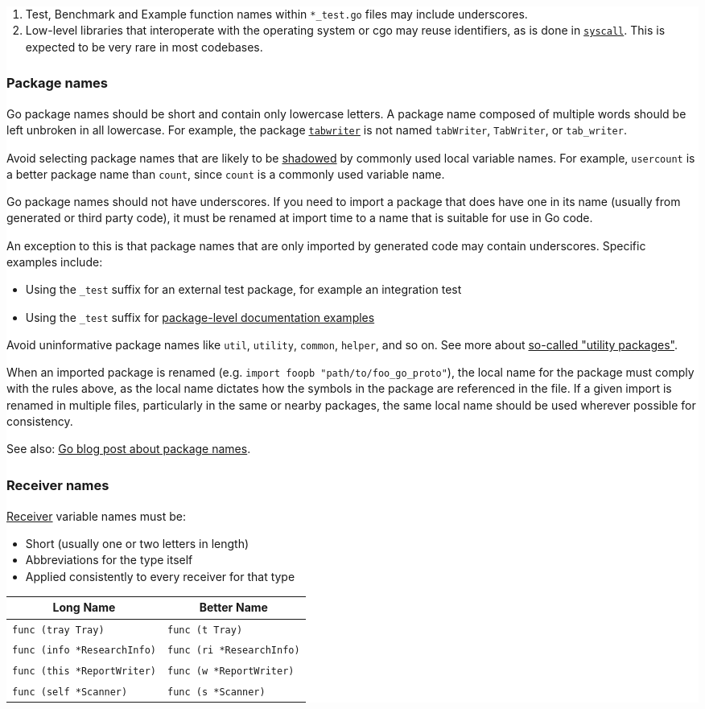 1.  Test, Benchmark and Example function names within `*_test.go` files may
    include underscores.
1.  Low-level libraries that interoperate with the operating system or cgo may
    reuse identifiers, as is done in [`syscall`]. This is expected to be very
    rare in most codebases.

[`syscall`]: https://pkg.go.dev/syscall#pkg-constants

<a id="package-names"></a>

### Package names

<a id="TOC-PackageNames"></a>

Go package names should be short and contain only lowercase letters. A package
name composed of multiple words should be left unbroken in all lowercase. For
example, the package [`tabwriter`] is not named `tabWriter`, `TabWriter`, or
`tab_writer`.

Avoid selecting package names that are likely to be [shadowed] by commonly used
local variable names. For example, `usercount` is a better package name than
`count`, since `count` is a commonly used variable name.

Go package names should not have underscores. If you need to import a package
that does have one in its name (usually from generated or third party code), it
must be renamed at import time to a name that is suitable for use in Go code.

An exception to this is that package names that are only imported by generated
code may contain underscores. Specific examples include:

*   Using the `_test` suffix for an external test package, for example an
    integration test

*   Using the `_test` suffix for
    [package-level documentation examples](https://go.dev/blog/examples)

[`tabwriter`]: https://pkg.go.dev/text/tabwriter
[shadowed]: best-practices#shadowing

Avoid uninformative package names like `util`, `utility`, `common`, `helper`,
and so on. See more about
[so-called "utility packages"](best-practices#util-packages).

When an imported package is renamed (e.g. `import foopb
"path/to/foo_go_proto"`), the local name for the package must comply with the
rules above, as the local name dictates how the symbols in the package are
referenced in the file. If a given import is renamed in multiple files,
particularly in the same or nearby packages, the same local name should be used
wherever possible for consistency.



See also: [Go blog post about package names](https://go.dev/blog/package-names).

<a id="receiver-names"></a>

### Receiver names

<a id="TOC-ReceiverNames"></a>

[Receiver] variable names must be:

*   Short (usually one or two letters in length)
*   Abbreviations for the type itself
*   Applied consistently to every receiver for that type

| Long Name                   | Better Name               |
| --------------------------- | ------------------------- |
| `func (tray Tray)`          | `func (t Tray)`           |
| `func (info *ResearchInfo)` | `func (ri *ResearchInfo)` |
| `func (this *ReportWriter)` | `func (w *ReportWriter)`  |
| `func (self *Scanner)`      | `func (s *Scanner)`       |

[Receiver]: https://golang.org/ref/spec#Method_declarations

[MixedCaps]: guide#mixed-caps
[Exported]: https://tour.golang.org/basics/3
[exportedness]: https://golang.org/ref/spec#Exported_identifiers
[clarity]: guide#clarity
[concision]: guide#concision
[types and type-like words]: #repetitive-with-type
[surrounding context]: #repetitive-in-context
[method receiver variable]: #receiver-names
[doc preview]: best-practices#documentation-preview
[documentation conventions]:  best-practices#documentation-conventions
[post from The Go Blog on documentation]: https://blog.golang.org/godoc-documenting-go-code
[full sentences]: #comment-sentences
[Documentation comments]: #doc-comments
[runnable example]: http://blog.golang.org/examples
[Godoc]: https://pkg.go.dev/time#example-Duration
[source]: https://cs.opensource.google/go/go/+/HEAD:src/time/example_test.go
[Naked returns]: https://tour.golang.org/basics/7
[GoTip #38: Functions as Named Types]: https://linkudos.github.io/styleguide/go/index.html#gotip
[`WithTimeout`]: https://pkg.go.dev/context#WithTimeout
[`CancelFunc`]: https://pkg.go.dev/context#CancelFunc
[proto and stub best practices]: best-practices#import-protos
[goimports]: golang.org/x/tools/cmd/goimports
[nogo static checker]: https://github.com/bazelbuild/rules_go/blob/master/go/nogo.rst
[nil error]: https://golang.org/doc/faq#nil_error
[`(*bytes.Buffer).Write`]: https://pkg.go.dev/bytes#Buffer.Write
[Effective Go section on multiple returns]: http://golang.org/doc/effective_go.html#multiple-returns
[Go Tip #1: Line of Sight]: https://linkudos.github.io/styleguide/go/index.html#gotip
[composite literal syntax]: https://golang.org/ref/spec#Composite_literals
[Zero-value]: https://golang.org/ref/spec#The_zero_value
[explicit field names]: #literal-field-names
[in-band errors]: #in-band-errors
[Effective Go section on errors]: http://golang.org/doc/effective_go.html#errors
[`os.Exit`]: https://pkg.go.dev/os#Exit
[synchronous functions]: #synchronous-functions
[cheney-stop]: https://dave.cheney.net/2016/12/22/never-start-a-goroutine-without-knowing-how-it-will-stop
[rethinking-slides]: https://drive.google.com/file/d/1nPdvhB0PutEJzdCq5ms6UI58dp50fcAN/view
[rethinking-video]: https://www.youtube.com/watch?v=5zXAHh5tJqQ
[When Go programs end]: https://changelog.com/gotime/165
[GoTip #42: Authoring a Stub for Testing]: https://linkudos.github.io/styleguide/go/index.html#gotip
[GoTip #49: Accept Interfaces, Return Concrete Types]: https://linkudos.github.io/styleguide/go/index.html#gotip
[GoTip #78: Minimal Viable Interfaces]: https://linkudos.github.io/styleguide/go/index.html#gotip
[real implementation]: best-practices#use-real-transports
[public API]: https://abseil.io/resources/swe-book/html/ch12.html#test_via_public_apis
[double types]: https://abseil.io/resources/swe-book/html/ch13.html#techniques_for_using_test_doubles
[test double]: https://abseil.io/resources/swe-book/html/ch13.html#basic_concepts
[tott-438]: https://testing.googleblog.com/2017/08/code-health-eliminate-yagni-smells.html
[Generics tutorial]: https://go.dev/doc/tutorial/generics
[Type Parameters]: https://go.dev/design/43651-type-parameters
[Using Generics in Go]: https://www.youtube.com/watch?v=nr8EpUO9jhw
[Write code, don't design types]: https://www.youtube.com/watch?v=Pa_e9EeCdy8&t=1250s
[method receiver]: https://golang.org/ref/spec#Method_declarations
[method set(s)]: https://golang.org/ref/spec#Method_sets
[plain old data]: https://en.wikipedia.org/wiki/Passive_data_structure
[`sync.Mutex`]: https://pkg.go.dev/sync#Mutex
[built-in type]: https://pkg.go.dev/builtin
[*type alias*]: http://golang.org/ref/spec#Type_declarations
[alias]: https://go.googlesource.com/proposal/+/master/design/18130-type-alias.md
[standard `flag` package]: https://golang.org/pkg/flag/
[mixed caps]: guide#mixed-caps
[complex CLIs]: best-practices#complex-clis
[totw-45]: https://abseil.io/tips/45
[standard `log` package]: https://pkg.go.dev/log
[package `glog`]: https://pkg.go.dev/github.com/golang/glog
[`log.Exit`]: https://pkg.go.dev/github.com/golang/glog#Exit
[`log.Fatal`]: https://pkg.go.dev/github.com/golang/glog#Fatal
[`context.Context`]: https://pkg.go.dev/context
[Contexts and structs]: https://go.dev/blog/context-and-structs
[useful failure messages]: #useful-test-failures
[`fmt`]: https://golang.org/pkg/fmt/
[marking test helpers]: #mark-test-helpers
[section on printing diffs]: #print-diffs
[deep comparison]: #types-of-equality
[`cmpopts`]: https://pkg.go.dev/github.com/google/go-cmp/cmp/cmpopts
[`cmpopts.IgnoreInterfaces`]: https://pkg.go.dev/github.com/google/go-cmp/cmp/cmpopts#IgnoreInterfaces
[`json.Marshal`]: https://golang.org/pkg/encoding/json/#Marshal
[language-defined comparisons]: http://golang.org/ref/spec#Comparison_operators
[`cmp`]: https://pkg.go.dev/github.com/google/go-cmp/cmp
[`cmp.Equal`]: https://pkg.go.dev/github.com/google/go-cmp/cmp#Equal
[`cmp.Diff`]: https://pkg.go.dev/github.com/google/go-cmp/cmp#Diff
[`protocmp.Transform`]: https://pkg.go.dev/google.golang.org/protobuf/testing/protocmp#Transform
[`pretty`]: https://pkg.go.dev/github.com/kylelemons/godebug/pretty
[types of equality]: #types-of-equality
[`diff`]: https://pkg.go.dev/github.com/kylelemons/godebug/diff
[`pretty.Compare`]: https://pkg.go.dev/github.com/kylelemons/godebug/pretty#Compare
[tott-350]: https://testing.googleblog.com/2015/01/testing-on-toilet-change-detector-tests.html
[`cmpopts.EquateErrors`]: https://pkg.go.dev/github.com/google/go-cmp/cmp/cmpopts#EquateErrors
[define subtests]: https://pkg.go.dev/testing#hdr-Subtests_and_Sub_benchmarks
[test filter]: https://bazel.build/docs/user-manual#test-filter
[Go test runner]: https://golang.org/cmd/go/#hdr-Testing_flags
[identify the inputs]: #identify-the-input
[special meaning for test filters]: https://blog.golang.org/subtests#:~:text=Perhaps%20a%20bit,match%20any%20tests
[tests of `fmt.Sprintf`]: https://cs.opensource.google/go/go/+/master:src/fmt/fmt_test.go
[tests for `net.Dial`]: https://cs.opensource.google/go/go/+/master:src/net/dial_test.go;l=318;drc=5b606a9d2b7649532fe25794fa6b99bd24e7697c
[GoTip #50: Disjoint Table Tests]: https://linkudos.github.io/styleguide/go/index.html#gotip